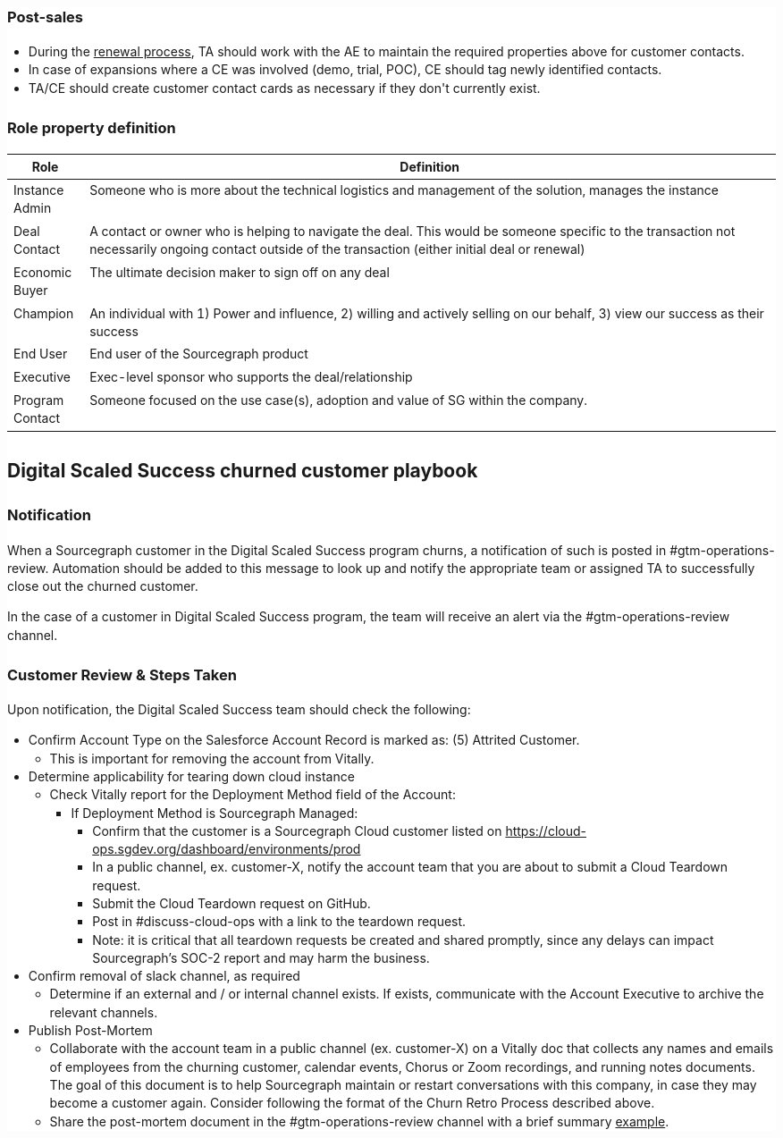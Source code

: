 ### Post-sales
- During the [renewal process](#renewal-process), TA should work with the AE to maintain the required properties above for customer contacts.
- In case of expansions where a CE was involved (demo, trial, POC), CE should tag newly identified contacts.
- TA/CE should create customer contact cards as necessary if they don't currently exist.

### Role property definition
| Role            | Definition                                                                                                                                                                                            |
| --------------- | ----------------------------------------------------------------------------------------------------------------------------------------------------------------------------------------------------- |
| Instance Admin  | Someone who is more about the technical logistics and management of the solution, manages the instance                                                                                                |
| Deal Contact    | A contact or owner who is helping to navigate the deal. This would be someone specific to the transaction not necessarily ongoing contact outside of the transaction (either initial deal or renewal) |
| Economic Buyer  | The ultimate decision maker to sign off on any deal                                                                                                                                                   |
| Champion        | An individual with 1) Power and influence, 2) willing and actively selling on our behalf, 3) view our success as their success                                                                       |
| End User        | End user of the Sourcegraph product                                                                                                                                                                   |
| Executive       | Exec-level sponsor who supports the deal/relationship                                                                                                                                                 |
| Program Contact | Someone focused on the use case(s), adoption and value of SG within the company.                                                                                                                      |

## Digital Scaled Success churned customer playbook

### Notification

When a Sourcegraph customer in the Digital Scaled Success program churns, a notification of such is posted in #gtm-operations-review. Automation should be added to this message to look up and notify the appropriate team or assigned TA to successfully close out the churned customer.

In the case of a customer in Digital Scaled Success program, the team will receive an alert via the #gtm-operations-review channel.

### Customer Review & Steps Taken

Upon notification, the Digital Scaled Success team should check the following:

- Confirm Account Type on the Salesforce Account Record is marked as: (5) Attrited Customer.
  - This is important for removing the account from Vitally.
- Determine applicability for tearing down cloud instance
  - Check Vitally report for the Deployment Method field of the Account:
    - If Deployment Method is Sourcegraph Managed:
      - Confirm that the customer is a Sourcegraph Cloud customer listed on https://cloud-ops.sgdev.org/dashboard/environments/prod
      - In a public channel, ex. customer-X, notify the account team that you are about to submit a Cloud Teardown request.
      - Submit the Cloud Teardown request on GitHub.
      - Post in #discuss-cloud-ops with a link to the teardown request.
      - Note: it is critical that all teardown requests be created and shared promptly, since any delays can impact Sourcegraph’s SOC-2 report and may harm the business.
- Confirm removal of slack channel, as required
  - Determine if an external and / or internal channel exists. If exists, communicate with the Account Executive to archive the relevant channels.
- Publish Post-Mortem
  - Collaborate with the account team in a public channel (ex. customer-X) on a Vitally doc that collects any names and emails of employees from the churning customer, calendar events, Chorus or Zoom recordings, and running notes documents. The goal of this document is to help Sourcegraph maintain or restart conversations with this company, in case they may become a customer again. Consider following the format of the Churn Retro Process described above.
  - Share the post-mortem document in the #gtm-operations-review channel with a brief summary [example](https://sourcegraph.slack.com/archives/C044K6JDBSM/p1705690088031729).
